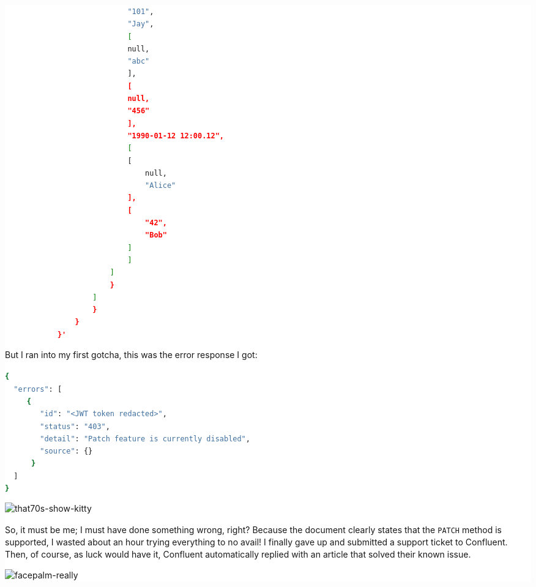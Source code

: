 ```bash
                            "101",
                            "Jay",
                            [
                            null,
                            "abc"
                            ],
                            [
                            null,
                            "456"
                            ],
                            "1990-01-12 12:00.12",
                            [
                            [
                                null,
                                "Alice"
                            ],
                            [
                                "42",
                                "Bob"
                            ]
                            ]
                        ]
                        }
                    ]
                    }
                }
            }'
```

But I ran into my first gotcha, this was the error response I got:
```bash
{ 
  "errors": [
     { 
        "id": "<JWT token redacted>", 
        "status": "403", 
        "detail": "Patch feature is currently disabled", 
        "source": {} 
      } 
  ]
}
```

![that70s-show-kitty](images/that70s-show-kitty.gif)


So, it must be me; I must have done something wrong, right? Because the document clearly states that the `PATCH` method is supported, I wasted about an hour trying everything to no avail! I finally gave up and submitted a support ticket to Confluent. Then, of course, as luck would have it, Confluent automatically replied with an article that solved their known issue.

![facepalm-really](images/facepalm-really.gif)
